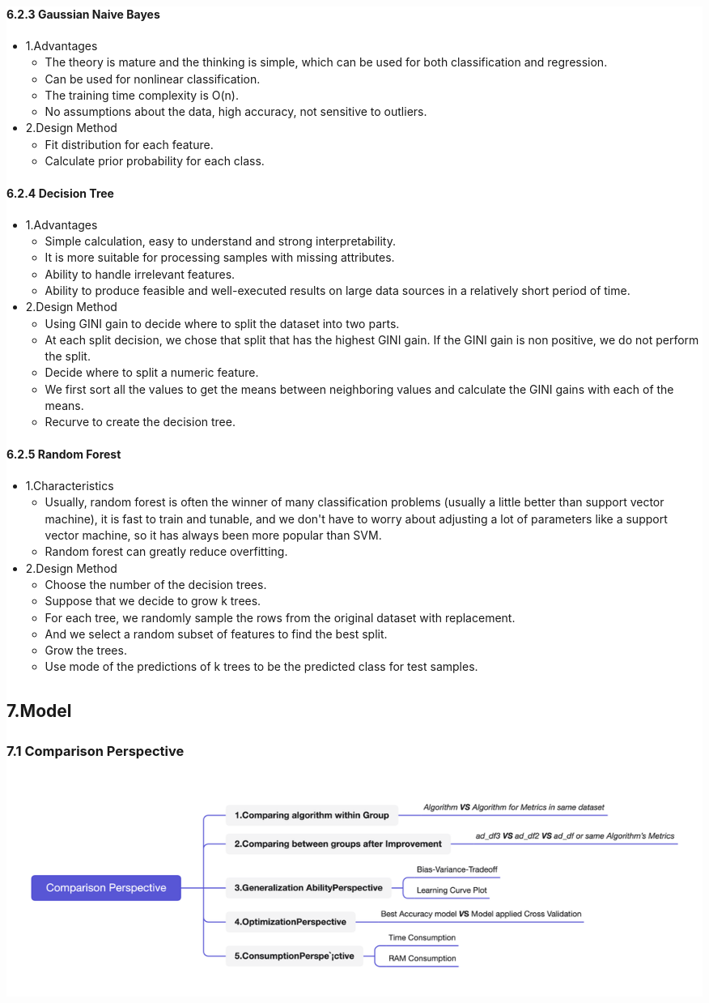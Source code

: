 #### 6.2.3 Gaussian Naive Bayes

- 1.Advantages
  - The theory is mature and the thinking is simple, which can be used for both classification and regression.
  - Can be used for nonlinear classification.
  - The training time complexity is O(n).
  - No assumptions about the data, high accuracy, not sensitive to outliers.
- 2.Design Method
  - Fit distribution for each feature.
  - Calculate prior probability for each class. 

#### 6.2.4 Decision Tree

- 1.Advantages
  - Simple calculation, easy to understand and strong interpretability.
  - It is more suitable for processing samples with missing attributes.
  - Ability to handle irrelevant features.
  - Ability to produce feasible and well-executed results on large data sources in a relatively short period of time.
- 2.Design Method
  - Using GINI gain to decide where to split the dataset into two parts.
  - At each split decision, we chose that split that has the highest GINI gain. If the GINI gain is non positive, we do not perform the split.
  - Decide where to split a numeric feature.
  - We first sort all the values to get the means between neighboring values and calculate the GINI gains with each of the means. 
  - Recurve to create the decision tree.

#### 6.2.5 Random Forest
- 1.Characteristics
  - Usually, random forest is often the winner of many classification problems (usually a little better than support vector machine), it is fast to train and tunable, and we don't have to worry about adjusting a lot of parameters like a support vector machine, so it has always been more popular than SVM.
  - Random forest can greatly reduce overfitting. 
- 2.Design Method
  - Choose the number of the decision trees.
  - Suppose that we decide to grow k trees. 
  - For each tree, we randomly sample the rows from the original dataset with replacement. 
  - And we select a random subset of features to find the best split. 
  - Grow the trees.
  - Use mode of the predictions of k trees to be the predicted class for test samples.

## 7.Model
### 7.1 Comparison Perspective

<div align=center>
<img src="picture/Comparison Perspective.png" width="1000px">